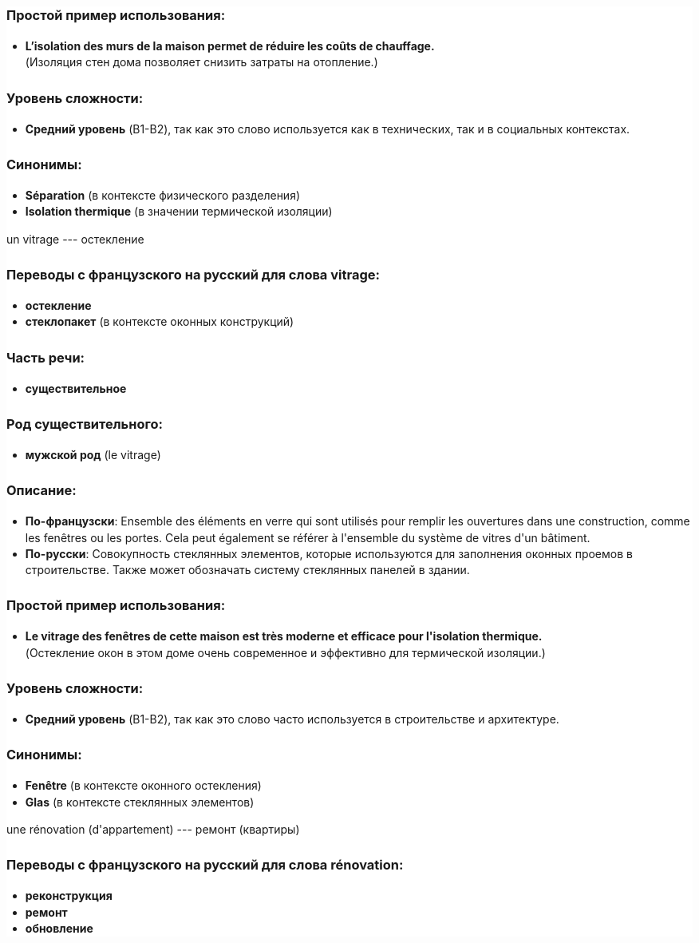 ### Простой пример использования:
- **L’isolation des murs de la maison permet de réduire les coûts de chauffage.**  
(Изоляция стен дома позволяет снизить затраты на отопление.)

### Уровень сложности:
- **Средний уровень** (B1-B2), так как это слово используется как в технических, так и в социальных контекстах.

### Синонимы:
- **Séparation** (в контексте физического разделения)
- **Isolation thermique** (в значении термической изоляции)



un vitrage --- остекление

### Переводы с французского на русский для слова **vitrage**:
- **остекление**
- **стеклопакет** (в контексте оконных конструкций)

### Часть речи:
- **существительное**

### Род существительного:
- **мужской род** (le vitrage)

### Описание:
- **По-французски**: Ensemble des éléments en verre qui sont utilisés pour remplir les ouvertures dans une construction, comme les fenêtres ou les portes. Cela peut également se référer à l'ensemble du système de vitres d'un bâtiment.
- **По-русски**: Совокупность стеклянных элементов, которые используются для заполнения оконных проемов в строительстве. Также может обозначать систему стеклянных панелей в здании.

### Простой пример использования:
- **Le vitrage des fenêtres de cette maison est très moderne et efficace pour l'isolation thermique.**  
(Остекление окон в этом доме очень современное и эффективно для термической изоляции.)

### Уровень сложности:
- **Средний уровень** (B1-B2), так как это слово часто используется в строительстве и архитектуре.

### Синонимы:
- **Fenêtre** (в контексте оконного остекления)
- **Glas** (в контексте стеклянных элементов)



une rénovation (d'appartement) --- ремонт (квартиры)

### Переводы с французского на русский для слова **rénovation**:
- **реконструкция**
- **ремонт**
- **обновление**
